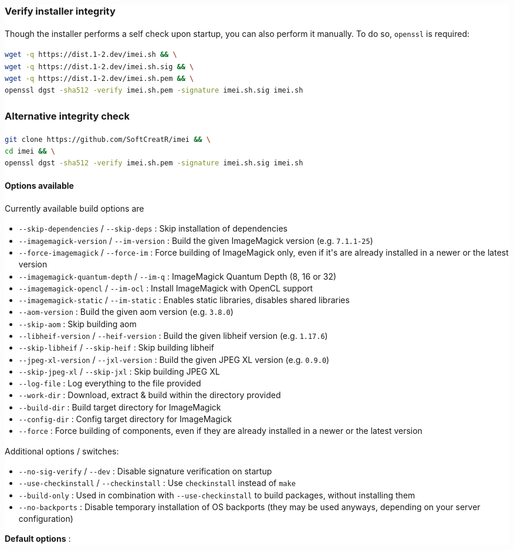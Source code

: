 ### Verify installer integrity

Though the installer performs a self check upon startup, you can also perform it manually.
To do so, `openssl` is required:

```bash
wget -q https://dist.1-2.dev/imei.sh && \
wget -q https://dist.1-2.dev/imei.sh.sig && \
wget -q https://dist.1-2.dev/imei.sh.pem && \
openssl dgst -sha512 -verify imei.sh.pem -signature imei.sh.sig imei.sh
```

### Alternative integrity check

```bash
git clone https://github.com/SoftCreatR/imei && \
cd imei && \
openssl dgst -sha512 -verify imei.sh.pem -signature imei.sh.sig imei.sh
```

#### Options available

Currently available build options are

* `--skip-dependencies` / `--skip-deps` : Skip installation of dependencies
* `--imagemagick-version` / `--im-version` : Build the given ImageMagick version (e.g. `7.1.1-25`)
* `--force-imagemagick` / `--force-im` : Force building of ImageMagick only, even if it's are already installed in a newer or the latest version
* `--imagemagick-quantum-depth` / `--im-q` : ImageMagick Quantum Depth (8, 16 or 32)
* `--imagemagick-opencl` / `--im-ocl` : Install ImageMagick with OpenCL support
* `--imagemagick-static` / `--im-static` : Enables static libraries, disables shared libraries
* `--aom-version` : Build the given aom version (e.g. `3.8.0`)
* `--skip-aom` : Skip building aom
* `--libheif-version` / `--heif-version` : Build the given libheif version (e.g. `1.17.6`)
* `--skip-libheif` / `--skip-heif` : Skip building libheif
* `--jpeg-xl-version` / `--jxl-version` : Build the given JPEG XL version (e.g. `0.9.0`)
* `--skip-jpeg-xl` / `--skip-jxl` : Skip building JPEG XL
* `--log-file` : Log everything to the file provided
* `--work-dir` : Download, extract & build within the directory provided
* `--build-dir` : Build target directory for ImageMagick
* `--config-dir` : Config target directory for ImageMagick
* `--force` : Force building of components, even if they are already installed in a newer or the latest version

Additional options / switches:

* `--no-sig-verify` / `--dev` : Disable signature verification on startup
* `--use-checkinstall` / `--checkinstall` : Use `checkinstall` instead of `make`
* `--build-only` : Used in combination with `--use-checkinstall` to build packages, without installing them
* `--no-backports` : Disable temporary installation of OS backports (they may be used anyways, depending on your server configuration)

**Default options** :
